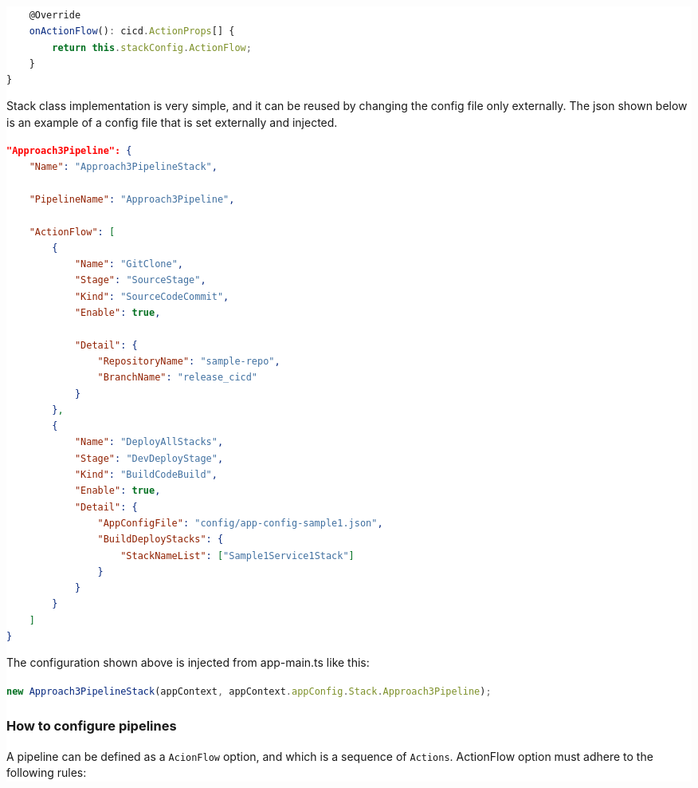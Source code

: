 ```typescript
    @Override
    onActionFlow(): cicd.ActionProps[] {
        return this.stackConfig.ActionFlow;
    }
}
```

Stack class implementation is very simple, and it can be reused by changing the config file only externally. The json shown below is an example of a config file that is set externally and injected.

```json
"Approach3Pipeline": {
    "Name": "Approach3PipelineStack",

    "PipelineName": "Approach3Pipeline",

    "ActionFlow": [
        {
            "Name": "GitClone",
            "Stage": "SourceStage",
            "Kind": "SourceCodeCommit",
            "Enable": true,

            "Detail": {
                "RepositoryName": "sample-repo",
                "BranchName": "release_cicd"
            }
        },
        {
            "Name": "DeployAllStacks",
            "Stage": "DevDeployStage",
            "Kind": "BuildCodeBuild",
            "Enable": true,
            "Detail": {
                "AppConfigFile": "config/app-config-sample1.json",
                "BuildDeployStacks": {
                    "StackNameList": ["Sample1Service1Stack"]
                }
            }
        }
    ]
}
```

The configuration shown above is injected from app-main.ts like this:

```typescript
new Approach3PipelineStack(appContext, appContext.appConfig.Stack.Approach3Pipeline);
```

### How to configure pipelines

 A pipeline can be defined as a ```AcionFlow``` option, and which is a sequence of ```Actions```. ActionFlow option must adhere to the following rules:
